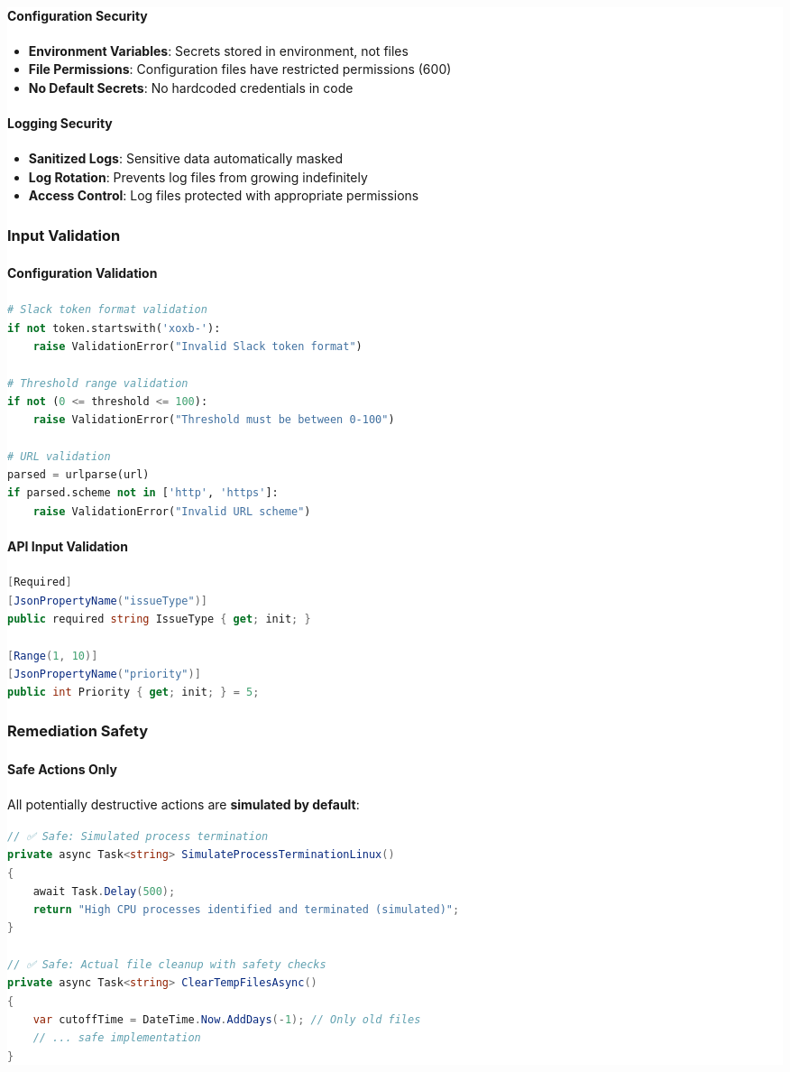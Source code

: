 #### Configuration Security
- **Environment Variables**: Secrets stored in environment, not files
- **File Permissions**: Configuration files have restricted permissions (600)
- **No Default Secrets**: No hardcoded credentials in code

#### Logging Security
- **Sanitized Logs**: Sensitive data automatically masked
- **Log Rotation**: Prevents log files from growing indefinitely
- **Access Control**: Log files protected with appropriate permissions

### Input Validation

#### Configuration Validation
```python
# Slack token format validation
if not token.startswith('xoxb-'):
    raise ValidationError("Invalid Slack token format")

# Threshold range validation  
if not (0 <= threshold <= 100):
    raise ValidationError("Threshold must be between 0-100")

# URL validation
parsed = urlparse(url)
if parsed.scheme not in ['http', 'https']:
    raise ValidationError("Invalid URL scheme")
```

#### API Input Validation
```csharp
[Required]
[JsonPropertyName("issueType")]
public required string IssueType { get; init; }

[Range(1, 10)]
[JsonPropertyName("priority")]
public int Priority { get; init; } = 5;
```

### Remediation Safety

#### Safe Actions Only
All potentially destructive actions are **simulated by default**:

```csharp
// ✅ Safe: Simulated process termination
private async Task<string> SimulateProcessTerminationLinux()
{
    await Task.Delay(500);
    return "High CPU processes identified and terminated (simulated)";
}

// ✅ Safe: Actual file cleanup with safety checks
private async Task<string> ClearTempFilesAsync()
{
    var cutoffTime = DateTime.Now.AddDays(-1); // Only old files
    // ... safe implementation
}
```
